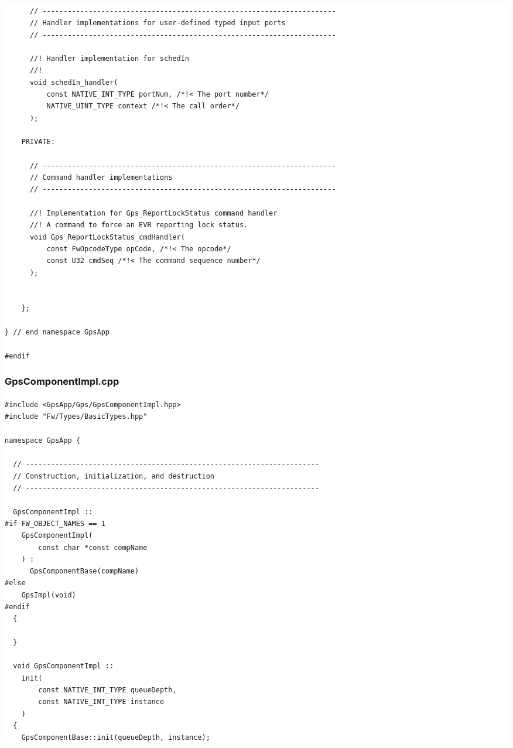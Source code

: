 ```
      // ----------------------------------------------------------------------
      // Handler implementations for user-defined typed input ports
      // ----------------------------------------------------------------------

      //! Handler implementation for schedIn
      //!
      void schedIn_handler(
          const NATIVE_INT_TYPE portNum, /*!< The port number*/
          NATIVE_UINT_TYPE context /*!< The call order*/
      );

    PRIVATE:

      // ----------------------------------------------------------------------
      // Command handler implementations 
      // ----------------------------------------------------------------------

      //! Implementation for Gps_ReportLockStatus command handler
      //! A command to force an EVR reporting lock status.
      void Gps_ReportLockStatus_cmdHandler(
          const FwOpcodeType opCode, /*!< The opcode*/
          const U32 cmdSeq /*!< The command sequence number*/
      );


    };

} // end namespace GpsApp

#endif
```

### GpsComponentImpl.cpp
```
#include <GpsApp/Gps/GpsComponentImpl.hpp>
#include "Fw/Types/BasicTypes.hpp"

namespace GpsApp {

  // ----------------------------------------------------------------------
  // Construction, initialization, and destruction 
  // ----------------------------------------------------------------------

  GpsComponentImpl ::
#if FW_OBJECT_NAMES == 1
    GpsComponentImpl(
        const char *const compName
    ) :
      GpsComponentBase(compName)
#else
    GpsImpl(void)
#endif
  {

  }

  void GpsComponentImpl ::
    init(
        const NATIVE_INT_TYPE queueDepth,
        const NATIVE_INT_TYPE instance
    )
  {
    GpsComponentBase::init(queueDepth, instance);
```